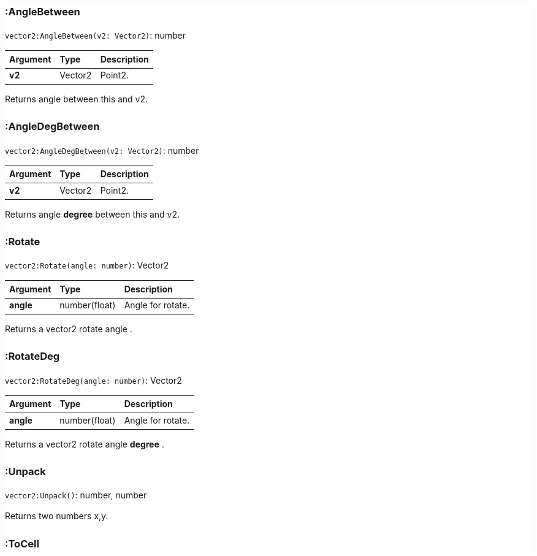 

### :AngleBetween <a id="database-read"></a>

`vector2:AngleBetween(v2: Vector2)`: number

| Argument | Type | Description |
| :--- | :--- | :--- |
| **v2** | Vector2 | Point2. |

Returns angle between this and v2.



### :AngleDegBetween <a id="database-read"></a>

`vector2:AngleDegBetween(v2: Vector2)`: number

| Argument | Type | Description |
| :--- | :--- | :--- |
| **v2** | Vector2 | Point2. |

Returns angle **degree** between this and v2.



### :Rotate <a id="database-read"></a>

`vector2:Rotate(angle: number)`: Vector2

| Argument | Type | Description |
| :--- | :--- | :--- |
| **angle** | number\(float\) | Angle for rotate. |

Returns a vector2 rotate angle .



### :RotateDeg <a id="database-read"></a>

`vector2:RotateDeg(angle: number)`: Vector2

| Argument | Type | Description |
| :--- | :--- | :--- |
| **angle** | number\(float\) | Angle for rotate. |

Returns a vector2 rotate angle **degree** .



### :Unpack

`vector2:Unpack()`: number, number

Returns two numbers x,y.



### :ToCell
